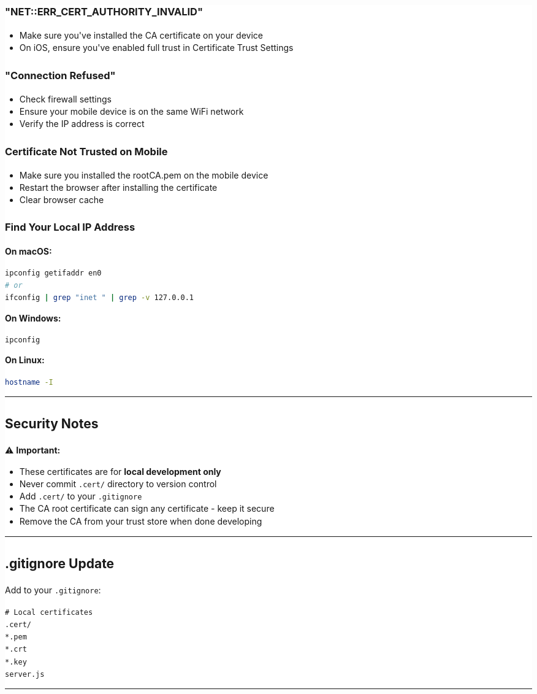 ### "NET::ERR_CERT_AUTHORITY_INVALID"
- Make sure you've installed the CA certificate on your device
- On iOS, ensure you've enabled full trust in Certificate Trust Settings

### "Connection Refused"
- Check firewall settings
- Ensure your mobile device is on the same WiFi network
- Verify the IP address is correct

### Certificate Not Trusted on Mobile
- Make sure you installed the rootCA.pem on the mobile device
- Restart the browser after installing the certificate
- Clear browser cache

### Find Your Local IP Address

**On macOS:**
```bash
ipconfig getifaddr en0
# or
ifconfig | grep "inet " | grep -v 127.0.0.1
```

**On Windows:**
```bash
ipconfig
```

**On Linux:**
```bash
hostname -I
```

---

## Security Notes

⚠️ **Important:**
- These certificates are for **local development only**
- Never commit `.cert/` directory to version control
- Add `.cert/` to your `.gitignore`
- The CA root certificate can sign any certificate - keep it secure
- Remove the CA from your trust store when done developing

---

## .gitignore Update

Add to your `.gitignore`:
```
# Local certificates
.cert/
*.pem
*.crt
*.key
server.js
```

---